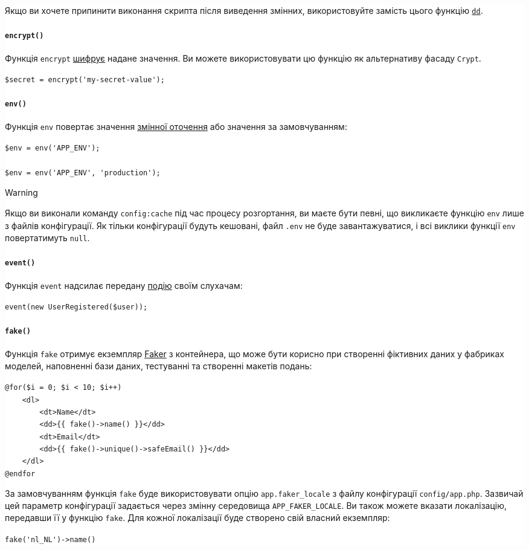 Якщо ви хочете припинити виконання скрипта після виведення змінних, використовуйте замість цього функцію [`dd`](#method-dd).

<a name="method-encrypt"></a>
#### `encrypt()`

Функція `encrypt` [шифрує](/docs/{{version}}/encryption) надане значення. Ви можете використовувати цю функцію як альтернативу фасаду `Crypt`.

    $secret = encrypt('my-secret-value');

<a name="method-env"></a>
#### `env()`

Функція `env` повертає значення [змінної оточення](/docs/{{version}}/configuration#environment-configuration) або значення за замовчуванням:

    $env = env('APP_ENV');

    $env = env('APP_ENV', 'production');


> [!WARNING]  
> Якщо ви виконали команду `config:cache` під час процесу розгортання, ви маєте бути певні, що викликаєте функцію `env` лише з файлів конфігурації. Як тільки конфігурації будуть кешовані, файл `.env` не буде завантажуватися, і всі виклики функції `env` повертатимуть `null`.

<a name="method-event"></a>
#### `event()`

Функція `event` надсилає передану [подію](/docs/{{version}}/events) своїм слухачам:

    event(new UserRegistered($user));

<a name="method-fake"></a>
#### `fake()`

Функція `fake` отримує екземпляр [Faker](https://github.com/FakerPHP/Faker) з контейнера, що може бути корисно при створенні фіктивних даних у фабриках моделей, наповненні бази даних, тестуванні та створенні макетів подань:

```blade
@for($i = 0; $i < 10; $i++)
    <dl>
        <dt>Name</dt>
        <dd>{{ fake()->name() }}</dd>
        <dt>Email</dt>
        <dd>{{ fake()->unique()->safeEmail() }}</dd>
    </dl>
@endfor
```

За замовчуванням функція `fake` буде використовувати опцію `app.faker_locale` з файлу конфігурації `config/app.php`. Зазвичай цей параметр конфігурації задається через змінну середовища `APP_FAKER_LOCALE`. Ви також можете вказати локалізацію, передавши її у функцію `fake`. Для кожної локалізації буде створено свій власний екземпляр:

    fake('nl_NL')->name()
